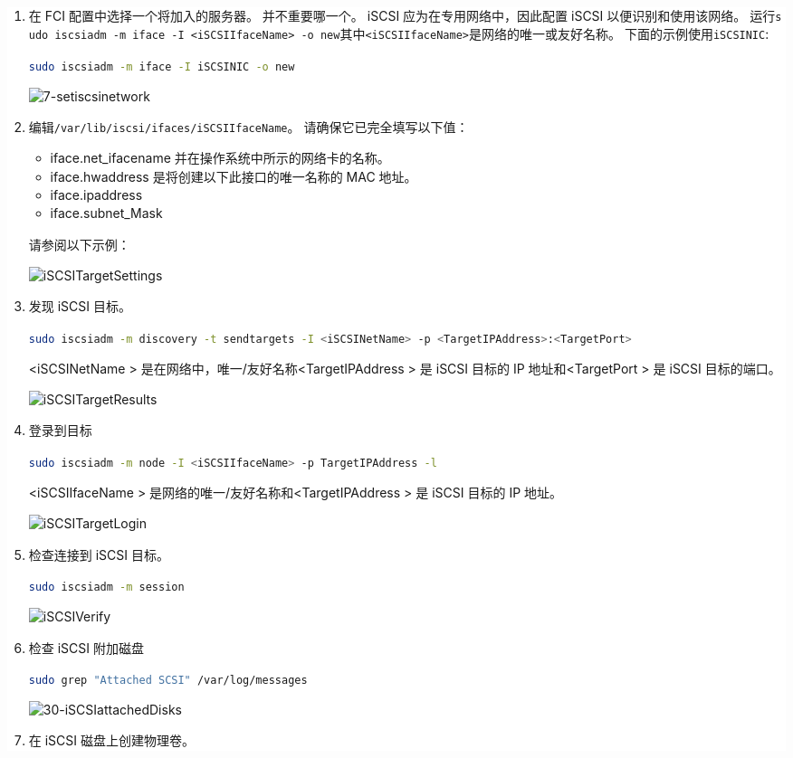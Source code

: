 1.  在 FCI 配置中选择一个将加入的服务器。 并不重要哪一个。 iSCSI 应为在专用网络中，因此配置 iSCSI 以便识别和使用该网络。 运行`sudo iscsiadm -m iface -I <iSCSIIfaceName> -o new`其中`<iSCSIIfaceName>`是网络的唯一或友好名称。 下面的示例使用`iSCSINIC`:
   
    ```bash
    sudo iscsiadm -m iface -I iSCSINIC -o new
    ```
    ![7-setiscsinetwork][6]
 
2.  编辑`/var/lib/iscsi/ifaces/iSCSIIfaceName`。 请确保它已完全填写以下值：

    - iface.net_ifacename 并在操作系统中所示的网络卡的名称。
    - iface.hwaddress 是将创建以下此接口的唯一名称的 MAC 地址。
    - iface.ipaddress
    - iface.subnet_Mask 

    请参阅以下示例：

    ![iSCSITargetSettings][2]

3.  发现 iSCSI 目标。

    ```bash
    sudo iscsiadm -m discovery -t sendtargets -I <iSCSINetName> -p <TargetIPAddress>:<TargetPort>
    ```

     \<iSCSINetName > 是在网络中，唯一/友好名称\<TargetIPAddress > 是 iSCSI 目标的 IP 地址和\<TargetPort > 是 iSCSI 目标的端口。 

    ![iSCSITargetResults][3]

 
4.  登录到目标

    ```bash
    sudo iscsiadm -m node -I <iSCSIIfaceName> -p TargetIPAddress -l
    ```

    \<iSCSIIfaceName > 是网络的唯一/友好名称和\<TargetIPAddress > 是 iSCSI 目标的 IP 地址。

    ![iSCSITargetLogin][4]

5.  检查连接到 iSCSI 目标。

    ```bash
    sudo iscsiadm -m session
    ```

    ![iSCSIVerify][5]

 
6.  检查 iSCSI 附加磁盘

    ```bash
    sudo grep "Attached SCSI" /var/log/messages
    ```
    ![30-iSCSIattachedDisks][7]

7.  在 iSCSI 磁盘上创建物理卷。


[1]: ./media/sql-server-linux-shared-disk-cluster-configure-iscsi/05-initiator.png
[2]: ./media/sql-server-linux-shared-disk-cluster-configure-iscsi/10-iscsiTargetSettings.png
[3]: ./media/sql-server-linux-shared-disk-cluster-configure-iscsi/15-iSCSITargetResults.png
[4]: ./media/sql-server-linux-shared-disk-cluster-configure-iscsi/20-iSCSITargetLogin.png
[5]: ./media/sql-server-linux-shared-disk-cluster-configure-iscsi/25-iSCSIVerify.png
[6]: ./media/sql-server-linux-shared-disk-cluster-configure-iscsi/7-setiscsinetwork.png
[7]: ./media/sql-server-linux-shared-disk-cluster-configure-iscsi/30-iSCSIattachedDisks.png
[8]: ./media/sql-server-linux-shared-disk-cluster-configure-iscsi/45-CopyMove.png
[9]: ./media/sql-server-linux-shared-disk-cluster-configure-iscsi/50-ExampleCreateSSMS.png
[10]: ./media/sql-server-linux-shared-disk-cluster-configure-iscsi/40-Create25GBVol.png
[11]: ./media/sql-server-linux-shared-disk-cluster-configure-iscsi/55-ListOfVGs.png